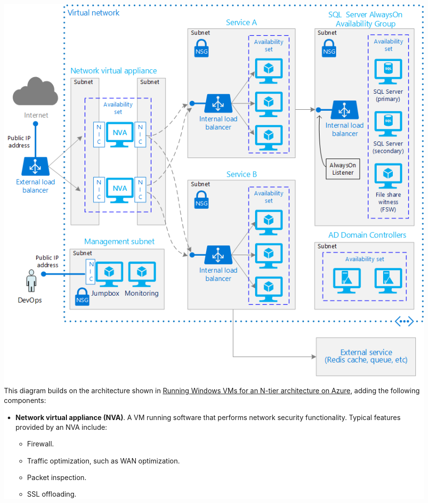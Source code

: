 ![IaaS: N-tier](media/blueprints/compute-n-tier-advanced.png)

This diagram builds on the architecture shown in [Running Windows VMs for an N-tier architecture on Azure][blueprints-3-tier], adding the following components:

- **Network virtual appliance (NVA)**. A VM running software that performs network security functionality. Typical features provided by an NVA include:

	- Firewall.

	- Traffic optimization, such as WAN optimization.

	- Packet inspection.

	- SSL offloading.


[azure-cli]: ../virtual-machines-command-line-tools.md
[blueprints-3-tier]: guidance-compute-3-tier-vm.md
[multi-dc]: guidance-compute-multiple-datacenters.md
[nsg]: ../virtual-network/virtual-networks-nsg.md
[plan-network]: ../virtual-network/virtual-network-vnet-plan-design-arm.md
[resource-manager-overview]: ../resource-group-overview.md
[sql-alwayson-ag]: https://msdn.microsoft.com/en-us/library/hh510230.aspx
[sql-alwayson-ag-listeners]: https://msdn.microsoft.com/en-us/library/hh213417.aspx
[sql-always-on-force-failover]: https://msdn.microsoft.com/en-us/library/ff877957.aspx
[sql-alwayson-getting-started]: https://msdn.microsoft.com/en-us/library/gg509118.aspx
[sql-alwayson-ilb]: https://blogs.msdn.microsoft.com/igorpag/2016/01/25/configure-an-ilb-listener-for-sql-server-alwayson-availability-groups-in-azure-arm/
[sql-alwayson-read-only-routing]: https://technet.microsoft.com/en-us/library/hh213417.aspx#ConnectToSecondary
[sql-alwayson-arm-template]: https://azure.microsoft.com/en-us/documentation/templates/sql-server-2014-alwayson-dsc/
[udr]: ../virtual-network/virtual-networks-udr-overview.md
[virtual-appliance-scenario]: ../virtual-network/virtual-network-scenario-udr-gw-nva.md
[VM-SLAs]: https://azure.microsoft.com/support/legal/sla/virtual-machines/v1_1/